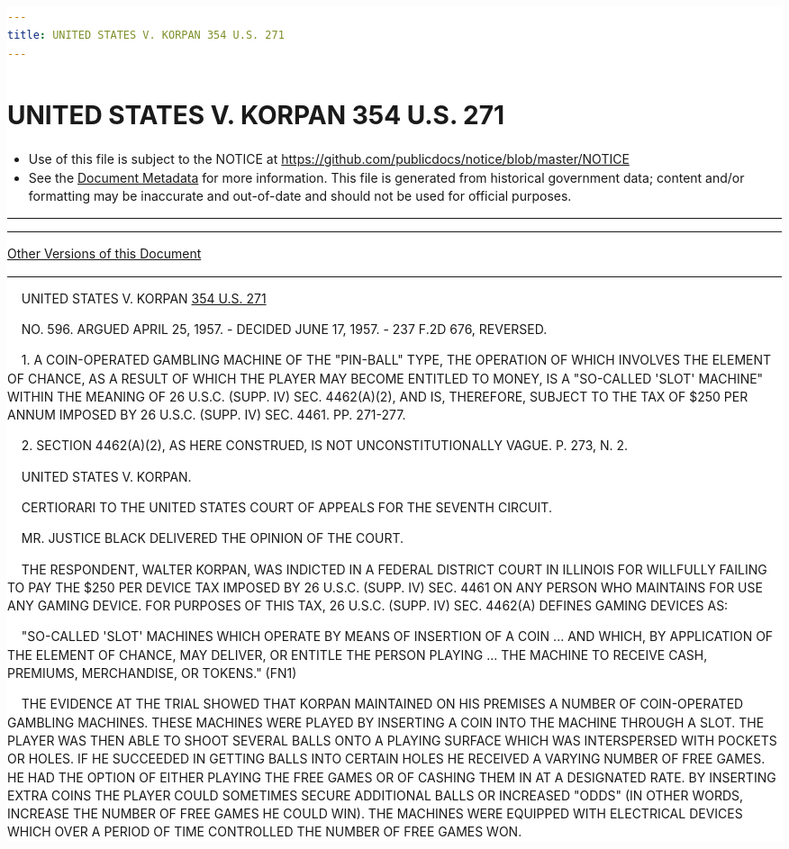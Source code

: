 ```yaml
---
title: UNITED STATES V. KORPAN 354 U.S. 271
---
```


# UNITED STATES V. KORPAN 354 U.S. 271

* Use of this file is subject to the NOTICE at https://github.com/publicdocs/notice/blob/master/NOTICE
* See the [Document Metadata](../../../index.md) for more information.
  This file is generated from historical government data; content and/or formatting may be inaccurate and out-of-date and should not be used for official purposes.

----------
----------

[Other Versions of this Document](https://publicdocs.github.io/go/links?ns=uslm-x&ref=%2Fus%2Fcourts%2Fscotus%2FusReporter%2F354%2F271)

----------

    UNITED STATES V. KORPAN [354 U.S. 271][/us/courts/scotus/usReporter/354/271]

    NO. 596.  ARGUED APRIL 25, 1957.  - DECIDED JUNE 17, 1957.  - 237 F.2D 676, REVERSED.

    1.  A COIN-OPERATED GAMBLING MACHINE OF THE "PIN-BALL" TYPE, THE OPERATION OF WHICH INVOLVES THE ELEMENT OF CHANCE, AS A RESULT OF WHICH THE PLAYER MAY BECOME ENTITLED TO MONEY, IS A "SO-CALLED 'SLOT' MACHINE" WITHIN THE MEANING OF 26 U.S.C. (SUPP. IV) SEC. 4462(A)(2), AND IS, THEREFORE, SUBJECT TO THE TAX OF $250 PER ANNUM IMPOSED BY 26 U.S.C. (SUPP. IV) SEC. 4461.  PP. 271-277.

    2.  SECTION 4462(A)(2), AS HERE CONSTRUED, IS NOT UNCONSTITUTIONALLY VAGUE.  P. 273, N. 2.

    UNITED STATES V. KORPAN.

    CERTIORARI TO THE UNITED STATES COURT OF APPEALS FOR THE SEVENTH CIRCUIT.

    MR. JUSTICE BLACK DELIVERED THE OPINION OF THE COURT.

    THE RESPONDENT, WALTER KORPAN, WAS INDICTED IN A FEDERAL DISTRICT COURT IN ILLINOIS FOR WILLFULLY FAILING TO PAY THE $250 PER DEVICE TAX IMPOSED BY 26 U.S.C. (SUPP. IV) SEC. 4461 ON ANY PERSON WHO MAINTAINS FOR USE ANY GAMING DEVICE.  FOR PURPOSES OF THIS TAX, 26 U.S.C. (SUPP. IV) SEC. 4462(A) DEFINES GAMING DEVICES AS:

    "SO-CALLED 'SLOT' MACHINES WHICH OPERATE BY MEANS OF INSERTION OF A COIN  ...  AND WHICH, BY APPLICATION OF THE ELEMENT OF CHANCE, MAY DELIVER, OR ENTITLE THE PERSON PLAYING  ...  THE MACHINE TO RECEIVE CASH, PREMIUMS, MERCHANDISE, OR TOKENS."  (FN1)

    THE EVIDENCE AT THE TRIAL SHOWED THAT KORPAN MAINTAINED ON HIS PREMISES A NUMBER OF COIN-OPERATED GAMBLING MACHINES.  THESE MACHINES WERE PLAYED BY INSERTING A COIN INTO THE MACHINE THROUGH A SLOT.  THE PLAYER WAS THEN ABLE TO SHOOT SEVERAL BALLS ONTO A PLAYING SURFACE WHICH WAS INTERSPERSED WITH POCKETS OR HOLES.  IF HE SUCCEEDED IN GETTING BALLS INTO CERTAIN HOLES HE RECEIVED A VARYING NUMBER OF FREE GAMES.  HE HAD THE OPTION OF EITHER PLAYING THE FREE GAMES OR OF CASHING THEM IN AT A DESIGNATED RATE.  BY INSERTING EXTRA COINS THE PLAYER COULD SOMETIMES SECURE ADDITIONAL BALLS OR INCREASED "ODDS" (IN OTHER WORDS, INCREASE THE NUMBER OF FREE GAMES HE COULD WIN).  THE MACHINES WERE EQUIPPED WITH ELECTRICAL DEVICES WHICH OVER A PERIOD OF TIME CONTROLLED THE NUMBER OF FREE GAMES WON.


[/us/courts/scotus/usReporter/354/271]: https://publicdocs.github.io/go/links?ns=uslm-x&ref=%2Fus%2Fcourts%2Fscotus%2FusReporter%2F354%2F271
[/us/courts/scotus/usReporter/352/980]: https://publicdocs.github.io/go/links?ns=uslm-x&ref=%2Fus%2Fcourts%2Fscotus%2FusReporter%2F352%2F980
[/us/stat/55/722]: https://publicdocs.github.io/go/links?ns=uslm&ref=%2Fus%2Fstat%2F55%2F722
[/us/stat/56/978]: https://publicdocs.github.io/go/links?ns=uslm&ref=%2Fus%2Fstat%2F56%2F978